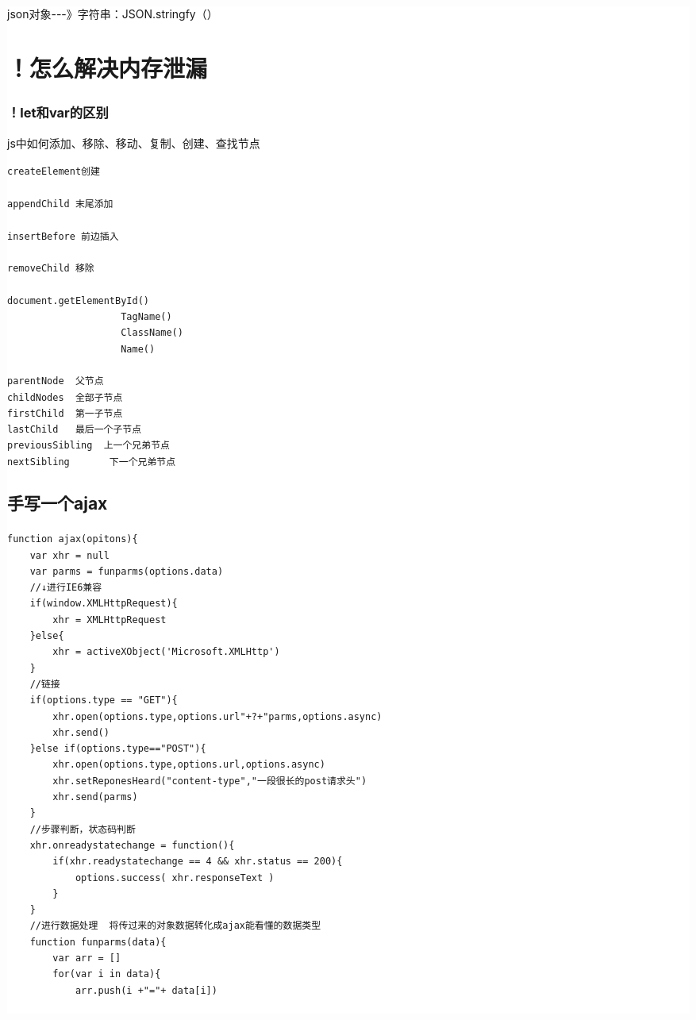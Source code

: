 json对象---》字符串：JSON.stringfy（）

# ！怎么解决内存泄漏

### ！let和var的区别

js中如何添加、移除、移动、复制、创建、查找节点

```
createElement创建

appendChild 末尾添加

insertBefore 前边插入

removeChild 移除

document.getElementById()
					TagName()
					ClassName()
					Name()
					
parentNode  父节点
childNodes  全部子节点
firstChild  第一子节点
lastChild   最后一个子节点
previousSibling  上一个兄弟节点
nextSibling       下一个兄弟节点
```

## 手写一个ajax

```
function ajax(opitons){
	var xhr = null
	var parms = funparms(options.data)
	//↓进行IE6兼容
	if(window.XMLHttpRequest){
		xhr = XMLHttpRequest
	}else{
		xhr = activeXObject('Microsoft.XMLHttp')
	}
	//链接
	if(options.type == "GET"){
		xhr.open(options.type,options.url"+?+"parms,options.async)
        xhr.send()
	}else if(options.type=="POST"){
		xhr.open(options.type,options.url,options.async)
		xhr.setReponesHeard("content-type","一段很长的post请求头")
		xhr.send(parms)
	}
	//步骤判断，状态码判断
	xhr.onreadystatechange = function(){
		if(xhr.readystatechange == 4 && xhr.status == 200){
			options.success( xhr.responseText )
		}
	} 
	//进行数据处理  将传过来的对象数据转化成ajax能看懂的数据类型
	function funparms(data){
		var arr = []
		for(var i in data){
			arr.push(i +"="+ data[i])
			
```